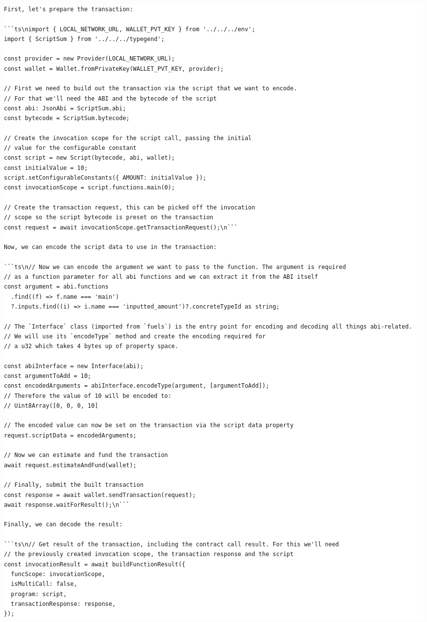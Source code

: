 ```json\n{
First, let's prepare the transaction:

```ts\nimport { LOCAL_NETWORK_URL, WALLET_PVT_KEY } from '../../../env';
import { ScriptSum } from '../../../typegend';

const provider = new Provider(LOCAL_NETWORK_URL);
const wallet = Wallet.fromPrivateKey(WALLET_PVT_KEY, provider);

// First we need to build out the transaction via the script that we want to encode.
// For that we'll need the ABI and the bytecode of the script
const abi: JsonAbi = ScriptSum.abi;
const bytecode = ScriptSum.bytecode;

// Create the invocation scope for the script call, passing the initial
// value for the configurable constant
const script = new Script(bytecode, abi, wallet);
const initialValue = 10;
script.setConfigurableConstants({ AMOUNT: initialValue });
const invocationScope = script.functions.main(0);

// Create the transaction request, this can be picked off the invocation
// scope so the script bytecode is preset on the transaction
const request = await invocationScope.getTransactionRequest();\n```

Now, we can encode the script data to use in the transaction:

```ts\n// Now we can encode the argument we want to pass to the function. The argument is required
// as a function parameter for all abi functions and we can extract it from the ABI itself
const argument = abi.functions
  .find((f) => f.name === 'main')
  ?.inputs.find((i) => i.name === 'inputted_amount')?.concreteTypeId as string;

// The `Interface` class (imported from `fuels`) is the entry point for encoding and decoding all things abi-related.
// We will use its `encodeType` method and create the encoding required for
// a u32 which takes 4 bytes up of property space.

const abiInterface = new Interface(abi);
const argumentToAdd = 10;
const encodedArguments = abiInterface.encodeType(argument, [argumentToAdd]);
// Therefore the value of 10 will be encoded to:
// Uint8Array([0, 0, 0, 10]

// The encoded value can now be set on the transaction via the script data property
request.scriptData = encodedArguments;

// Now we can estimate and fund the transaction
await request.estimateAndFund(wallet);

// Finally, submit the built transaction
const response = await wallet.sendTransaction(request);
await response.waitForResult();\n```

Finally, we can decode the result:

```ts\n// Get result of the transaction, including the contract call result. For this we'll need
// the previously created invocation scope, the transaction response and the script
const invocationResult = await buildFunctionResult({
  funcScope: invocationScope,
  isMultiCall: false,
  program: script,
  transactionResponse: response,
});
```